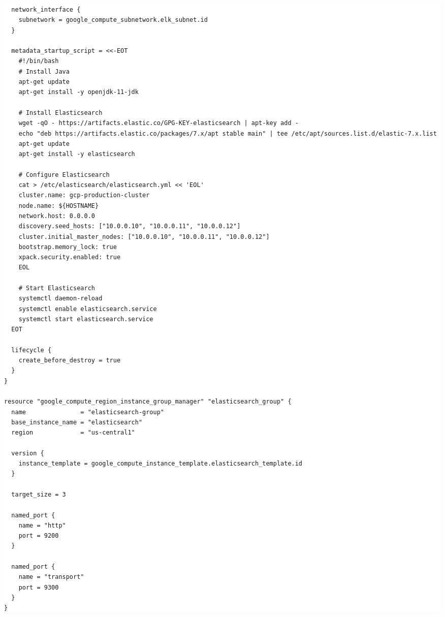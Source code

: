 ```hcl
  network_interface {
    subnetwork = google_compute_subnetwork.elk_subnet.id
  }
  
  metadata_startup_script = <<-EOT
    #!/bin/bash
    # Install Java
    apt-get update
    apt-get install -y openjdk-11-jdk
    
    # Install Elasticsearch
    wget -qO - https://artifacts.elastic.co/GPG-KEY-elasticsearch | apt-key add -
    echo "deb https://artifacts.elastic.co/packages/7.x/apt stable main" | tee /etc/apt/sources.list.d/elastic-7.x.list
    apt-get update
    apt-get install -y elasticsearch
    
    # Configure Elasticsearch
    cat > /etc/elasticsearch/elasticsearch.yml << 'EOL'
    cluster.name: gcp-production-cluster
    node.name: ${HOSTNAME}
    network.host: 0.0.0.0
    discovery.seed_hosts: ["10.0.0.10", "10.0.0.11", "10.0.0.12"]
    cluster.initial_master_nodes: ["10.0.0.10", "10.0.0.11", "10.0.0.12"]
    bootstrap.memory_lock: true
    xpack.security.enabled: true
    EOL
    
    # Start Elasticsearch
    systemctl daemon-reload
    systemctl enable elasticsearch.service
    systemctl start elasticsearch.service
  EOT
  
  lifecycle {
    create_before_destroy = true
  }
}

resource "google_compute_region_instance_group_manager" "elasticsearch_group" {
  name               = "elasticsearch-group"
  base_instance_name = "elasticsearch"
  region             = "us-central1"
  
  version {
    instance_template = google_compute_instance_template.elasticsearch_template.id
  }
  
  target_size = 3
  
  named_port {
    name = "http"
    port = 9200
  }
  
  named_port {
    name = "transport"
    port = 9300
  }
}
```
